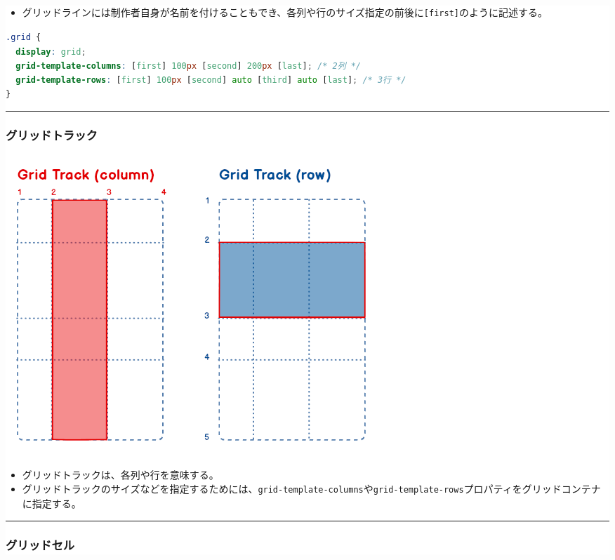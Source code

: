 - グリッドラインには制作者自身が名前を付けることもでき、各列や行のサイズ指定の前後に`[first]`のように記述する。

```css
.grid {
  display: grid;
  grid-template-columns: [first] 100px [second] 200px [last]; /* 2列 */
  grid-template-rows: [first] 100px [second] auto [third] auto [last]; /* 3行 */
}
```

------

### グリッドトラック

![](img/slide-5-6.png)

- グリッドトラックは、各列や行を意味する。
- グリッドトラックのサイズなどを指定するためには、`grid-template-columns`や`grid-template-rows`プロパティをグリッドコンテナに指定する。

------

### グリッドセル
